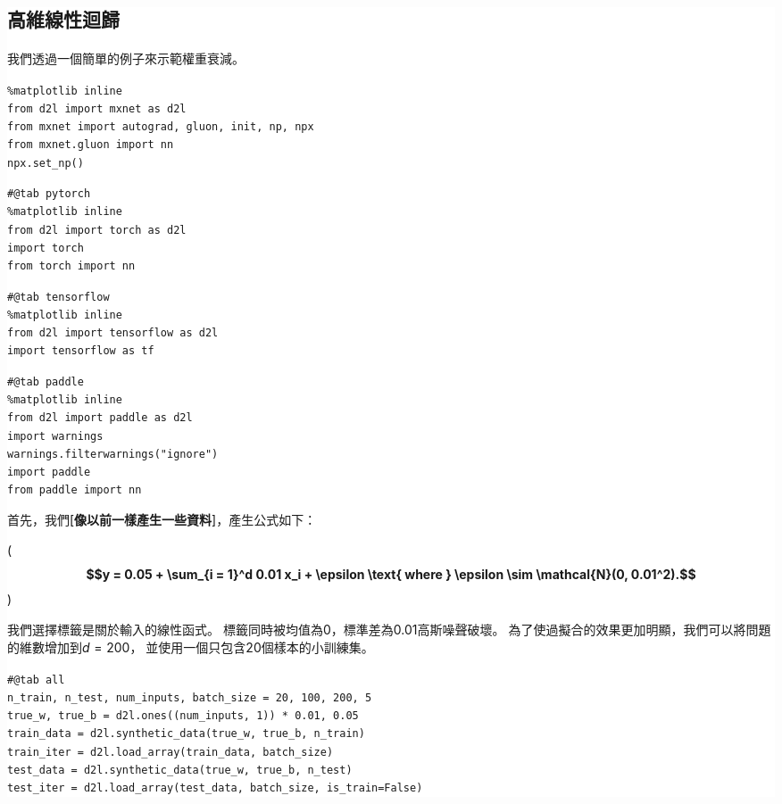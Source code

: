 ## 高維線性迴歸

我們透過一個簡單的例子來示範權重衰減。

```{.python .input}
%matplotlib inline
from d2l import mxnet as d2l
from mxnet import autograd, gluon, init, np, npx
from mxnet.gluon import nn
npx.set_np()
```

```{.python .input}
#@tab pytorch
%matplotlib inline
from d2l import torch as d2l
import torch
from torch import nn
```

```{.python .input}
#@tab tensorflow
%matplotlib inline
from d2l import tensorflow as d2l
import tensorflow as tf
```

```{.python .input}
#@tab paddle
%matplotlib inline
from d2l import paddle as d2l
import warnings
warnings.filterwarnings("ignore")
import paddle
from paddle import nn
```

首先，我們[**像以前一樣產生一些資料**]，產生公式如下：

(**$$y = 0.05 + \sum_{i = 1}^d 0.01 x_i + \epsilon \text{ where }
\epsilon \sim \mathcal{N}(0, 0.01^2).$$**)

我們選擇標籤是關於輸入的線性函式。
標籤同時被均值為0，標準差為0.01高斯噪聲破壞。
為了使過擬合的效果更加明顯，我們可以將問題的維數增加到$d = 200$，
並使用一個只包含20個樣本的小訓練集。

```{.python .input}
#@tab all
n_train, n_test, num_inputs, batch_size = 20, 100, 200, 5
true_w, true_b = d2l.ones((num_inputs, 1)) * 0.01, 0.05
train_data = d2l.synthetic_data(true_w, true_b, n_train)
train_iter = d2l.load_array(train_data, batch_size)
test_data = d2l.synthetic_data(true_w, true_b, n_test)
test_iter = d2l.load_array(test_data, batch_size, is_train=False)
```
